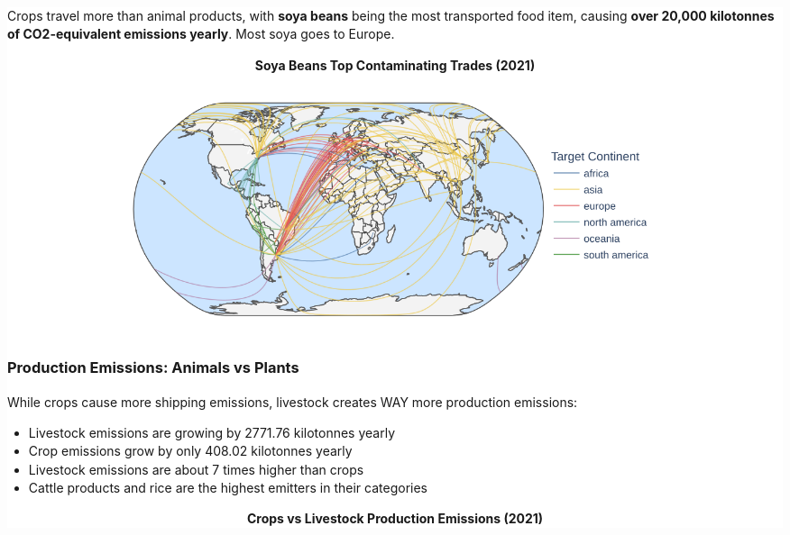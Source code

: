 Crops travel more than animal products, with **soya beans** being the most transported food item, causing **over 20,000 kilotonnes of CO2-equivalent emissions yearly**. Most soya goes to Europe.

<p align="center">
    <b>Soya Beans Top Contaminating Trades (2021)</b>
<p align="center">
    <img src="./readme_img/map_soya.png" alt="Soya Beans CO2 Emissions" style="width: 70%;">
    <br>
</p>

### Production Emissions: Animals vs Plants

While crops cause more shipping emissions, livestock creates WAY more production emissions:
- Livestock emissions are growing by 2771.76 kilotonnes yearly
- Crop emissions grow by only 408.02 kilotonnes yearly
- Livestock emissions are about 7 times higher than crops
- Cattle products and rice are the highest emitters in their categories

<p align="center">
    <b>Crops vs Livestock Production Emissions (2021)</b>
<p align="center">
